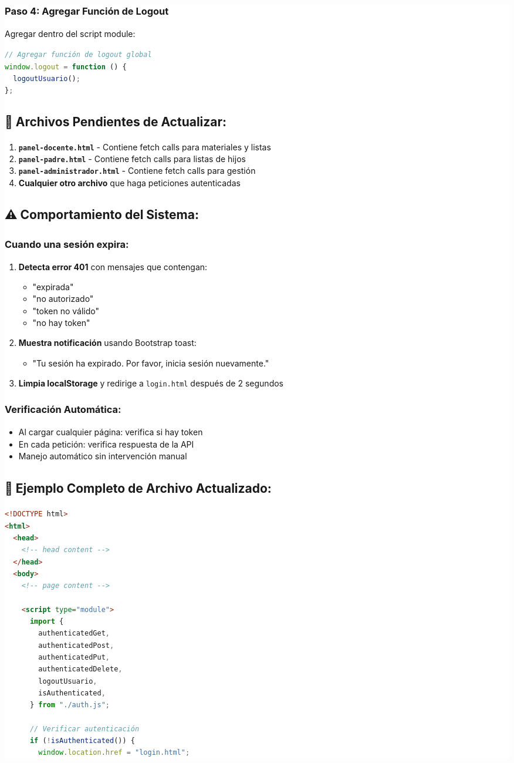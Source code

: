 ### Paso 4: Agregar Función de Logout

Agregar dentro del script module:

```javascript
// Agregar función de logout global
window.logout = function () {
  logoutUsuario();
};
```

## 🎯 Archivos Pendientes de Actualizar:

1. **`panel-docente.html`** - Contiene fetch calls para materiales y listas
2. **`panel-padre.html`** - Contiene fetch calls para listas de hijos
3. **`panel-administrador.html`** - Contiene fetch calls para gestión
4. **Cualquier otro archivo** que haga peticiones autenticadas

## ⚠️ Comportamiento del Sistema:

### Cuando una sesión expira:

1. **Detecta error 401** con mensajes que contengan:

   - "expirada"
   - "no autorizado"
   - "token no válido"
   - "no hay token"

2. **Muestra notificación** usando Bootstrap toast:

   - "Tu sesión ha expirado. Por favor, inicia sesión nuevamente."

3. **Limpia localStorage** y redirige a `login.html` después de 2 segundos

### Verificación Automática:

- Al cargar cualquier página: verifica si hay token
- En cada petición: verifica respuesta de la API
- Manejo automático sin intervención manual

## 📝 Ejemplo Completo de Archivo Actualizado:

```html
<!DOCTYPE html>
<html>
  <head>
    <!-- head content -->
  </head>
  <body>
    <!-- page content -->

    <script type="module">
      import {
        authenticatedGet,
        authenticatedPost,
        authenticatedPut,
        authenticatedDelete,
        logoutUsuario,
        isAuthenticated,
      } from "./auth.js";

      // Verificar autenticación
      if (!isAuthenticated()) {
        window.location.href = "login.html";
```